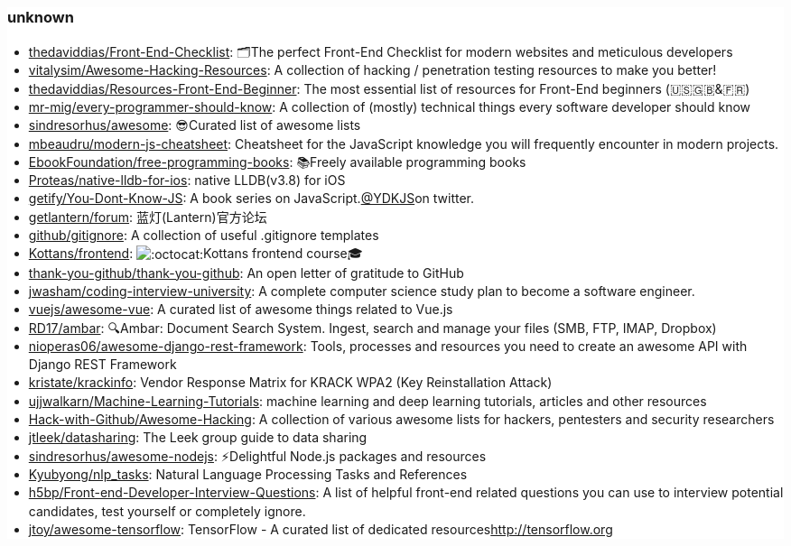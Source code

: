 ### unknown
* [thedaviddias/Front-End-Checklist](https://github.com/thedaviddias/Front-End-Checklist): <g-emoji alias="card_index_dividers" fallback-src="https://assets-cdn.github.com/images/icons/emoji/unicode/1f5c2.png" ios-version="9.1">🗂</g-emoji>The perfect Front-End Checklist for modern websites and meticulous developers
* [vitalysim/Awesome-Hacking-Resources](https://github.com/vitalysim/Awesome-Hacking-Resources): A collection of hacking / penetration testing resources to make you better!
* [thedaviddias/Resources-Front-End-Beginner](https://github.com/thedaviddias/Resources-Front-End-Beginner): The most essential list of resources for Front-End beginners (<g-emoji alias="us" fallback-src="https://assets-cdn.github.com/images/icons/emoji/unicode/1f1fa-1f1f8.png" ios-version="6.0">🇺🇸</g-emoji><g-emoji alias="gb" fallback-src="https://assets-cdn.github.com/images/icons/emoji/unicode/1f1ec-1f1e7.png" ios-version="6.0">🇬🇧</g-emoji>&<g-emoji alias="fr" fallback-src="https://assets-cdn.github.com/images/icons/emoji/unicode/1f1eb-1f1f7.png" ios-version="6.0">🇫🇷</g-emoji>)
* [mr-mig/every-programmer-should-know](https://github.com/mr-mig/every-programmer-should-know): A collection of (mostly) technical things every software developer should know
* [sindresorhus/awesome](https://github.com/sindresorhus/awesome): <g-emoji alias="sunglasses" fallback-src="https://assets-cdn.github.com/images/icons/emoji/unicode/1f60e.png" ios-version="6.0">😎</g-emoji>Curated list of awesome lists
* [mbeaudru/modern-js-cheatsheet](https://github.com/mbeaudru/modern-js-cheatsheet): Cheatsheet for the JavaScript knowledge you will frequently encounter in modern projects.
* [EbookFoundation/free-programming-books](https://github.com/EbookFoundation/free-programming-books): <g-emoji alias="books" fallback-src="https://assets-cdn.github.com/images/icons/emoji/unicode/1f4da.png" ios-version="6.0">📚</g-emoji>Freely available programming books
* [Proteas/native-lldb-for-ios](https://github.com/Proteas/native-lldb-for-ios): native LLDB(v3.8) for iOS
* [getify/You-Dont-Know-JS](https://github.com/getify/You-Dont-Know-JS): A book series on JavaScript.<a class="user-mention" href="https://github.com/YDKJS">@YDKJS</a>on twitter.
* [getlantern/forum](https://github.com/getlantern/forum): 蓝灯(Lantern)官方论坛
* [github/gitignore](https://github.com/github/gitignore): A collection of useful .gitignore templates
* [Kottans/frontend](https://github.com/Kottans/frontend): <img align="absmiddle" alt=":octocat:" class="emoji" height="20" src="https://assets-cdn.github.com/images/icons/emoji/octocat.png" title=":octocat:" width="20"/>Kottans frontend course<g-emoji alias="mortar_board" fallback-src="https://assets-cdn.github.com/images/icons/emoji/unicode/1f393.png" ios-version="6.0">🎓</g-emoji>
* [thank-you-github/thank-you-github](https://github.com/thank-you-github/thank-you-github): An open letter of gratitude to GitHub
* [jwasham/coding-interview-university](https://github.com/jwasham/coding-interview-university): A complete computer science study plan to become a software engineer.
* [vuejs/awesome-vue](https://github.com/vuejs/awesome-vue): A curated list of awesome things related to Vue.js
* [RD17/ambar](https://github.com/RD17/ambar): <g-emoji alias="mag" fallback-src="https://assets-cdn.github.com/images/icons/emoji/unicode/1f50d.png" ios-version="6.0">🔍</g-emoji>Ambar: Document Search System. Ingest, search and manage your files (SMB, FTP, IMAP, Dropbox)
* [nioperas06/awesome-django-rest-framework](https://github.com/nioperas06/awesome-django-rest-framework): Tools, processes and resources you need to create an awesome API with Django REST Framework
* [kristate/krackinfo](https://github.com/kristate/krackinfo): Vendor Response Matrix for KRACK WPA2 (Key Reinstallation Attack)
* [ujjwalkarn/Machine-Learning-Tutorials](https://github.com/ujjwalkarn/Machine-Learning-Tutorials): machine learning and deep learning tutorials, articles and other resources
* [Hack-with-Github/Awesome-Hacking](https://github.com/Hack-with-Github/Awesome-Hacking): A collection of various awesome lists for hackers, pentesters and security researchers
* [jtleek/datasharing](https://github.com/jtleek/datasharing): The Leek group guide to data sharing
* [sindresorhus/awesome-nodejs](https://github.com/sindresorhus/awesome-nodejs): <g-emoji alias="zap" fallback-src="https://assets-cdn.github.com/images/icons/emoji/unicode/26a1.png" ios-version="6.0">⚡️</g-emoji>Delightful Node.js packages and resources
* [Kyubyong/nlp_tasks](https://github.com/Kyubyong/nlp_tasks): Natural Language Processing Tasks and References
* [h5bp/Front-end-Developer-Interview-Questions](https://github.com/h5bp/Front-end-Developer-Interview-Questions): A list of helpful front-end related questions you can use to interview potential candidates, test yourself or completely ignore.
* [jtoy/awesome-tensorflow](https://github.com/jtoy/awesome-tensorflow): TensorFlow - A curated list of dedicated resources<a href="http://tensorflow.org">http://tensorflow.org</a>

